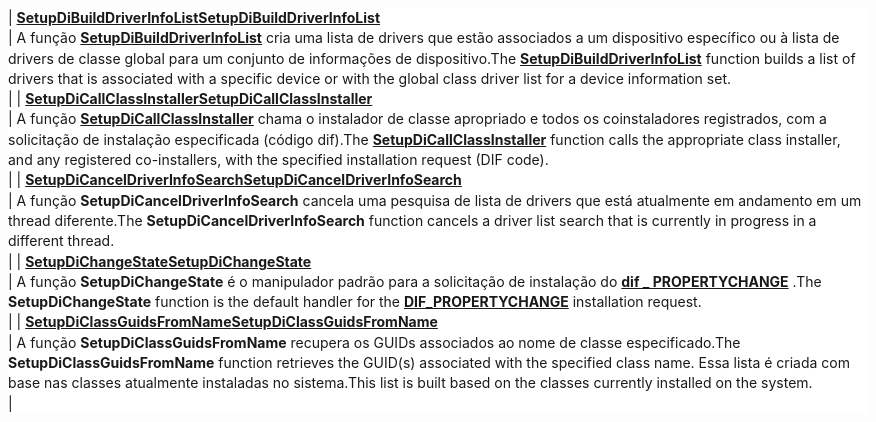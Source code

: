 | [<span data-ttu-id="a8924-114">**SetupDiBuildDriverInfoList**</span><span class="sxs-lookup"><span data-stu-id="a8924-114">**SetupDiBuildDriverInfoList**</span></span>](/windows/desktop/api/Setupapi/nf-setupapi-setupdibuilddriverinfolist)<br/>                       | <span data-ttu-id="a8924-115">A função [**SetupDiBuildDriverInfoList**](/windows/desktop/api/Setupapi/nf-setupapi-setupdibuilddriverinfolist) cria uma lista de drivers que estão associados a um dispositivo específico ou à lista de drivers de classe global para um conjunto de informações de dispositivo.</span><span class="sxs-lookup"><span data-stu-id="a8924-115">The [**SetupDiBuildDriverInfoList**](/windows/desktop/api/Setupapi/nf-setupapi-setupdibuilddriverinfolist) function builds a list of drivers that is associated with a specific device or with the global class driver list for a device information set.</span></span> <br/>                                                                                                                                                                                                |
| [<span data-ttu-id="a8924-116">**SetupDiCallClassInstaller**</span><span class="sxs-lookup"><span data-stu-id="a8924-116">**SetupDiCallClassInstaller**</span></span>](/windows/desktop/api/Setupapi/nf-setupapi-setupdicallclassinstaller)<br/>                         | <span data-ttu-id="a8924-117">A função [**SetupDiCallClassInstaller**](/windows/desktop/api/Setupapi/nf-setupapi-setupdicallclassinstaller) chama o instalador de classe apropriado e todos os coinstaladores registrados, com a solicitação de instalação especificada (código dif).</span><span class="sxs-lookup"><span data-stu-id="a8924-117">The [**SetupDiCallClassInstaller**](/windows/desktop/api/Setupapi/nf-setupapi-setupdicallclassinstaller) function calls the appropriate class installer, and any registered co-installers, with the specified installation request (DIF code).</span></span><br/>                                                                                                                                                                                                            |
| [<span data-ttu-id="a8924-118">**SetupDiCancelDriverInfoSearch**</span><span class="sxs-lookup"><span data-stu-id="a8924-118">**SetupDiCancelDriverInfoSearch**</span></span>](/windows/desktop/api/Setupapi/nf-setupapi-setupdicanceldriverinfosearch)<br/>                 | <span data-ttu-id="a8924-119">A função **SetupDiCancelDriverInfoSearch** cancela uma pesquisa de lista de drivers que está atualmente em andamento em um thread diferente.</span><span class="sxs-lookup"><span data-stu-id="a8924-119">The **SetupDiCancelDriverInfoSearch** function cancels a driver list search that is currently in progress in a different thread.</span></span> <br/>                                                                                                                                                                                                                                                                                   |
| [<span data-ttu-id="a8924-120">**SetupDiChangeState**</span><span class="sxs-lookup"><span data-stu-id="a8924-120">**SetupDiChangeState**</span></span>](/windows/desktop/api/Setupapi/nf-setupapi-setupdichangestate)<br/>                                       | <span data-ttu-id="a8924-121">A função **SetupDiChangeState** é o manipulador padrão para a solicitação de instalação do [**dif \_ PROPERTYCHANGE**](/windows-hardware/drivers/install/dif-propertychange) .</span><span class="sxs-lookup"><span data-stu-id="a8924-121">The **SetupDiChangeState** function is the default handler for the [**DIF\_PROPERTYCHANGE**](/windows-hardware/drivers/install/dif-propertychange) installation request.</span></span> <br/>                                                                                                                                                                                                                                                                     |
| [<span data-ttu-id="a8924-122">**SetupDiClassGuidsFromName**</span><span class="sxs-lookup"><span data-stu-id="a8924-122">**SetupDiClassGuidsFromName**</span></span>](/windows/desktop/api/Setupapi/nf-setupapi-setupdiclassguidsfromnamea)<br/>                         | <span data-ttu-id="a8924-123">A função **SetupDiClassGuidsFromName** recupera os GUIDs associados ao nome de classe especificado.</span><span class="sxs-lookup"><span data-stu-id="a8924-123">The **SetupDiClassGuidsFromName** function retrieves the GUID(s) associated with the specified class name.</span></span> <span data-ttu-id="a8924-124">Essa lista é criada com base nas classes atualmente instaladas no sistema.</span><span class="sxs-lookup"><span data-stu-id="a8924-124">This list is built based on the classes currently installed on the system.</span></span><br/>                                                                                                                                                                                                                               |